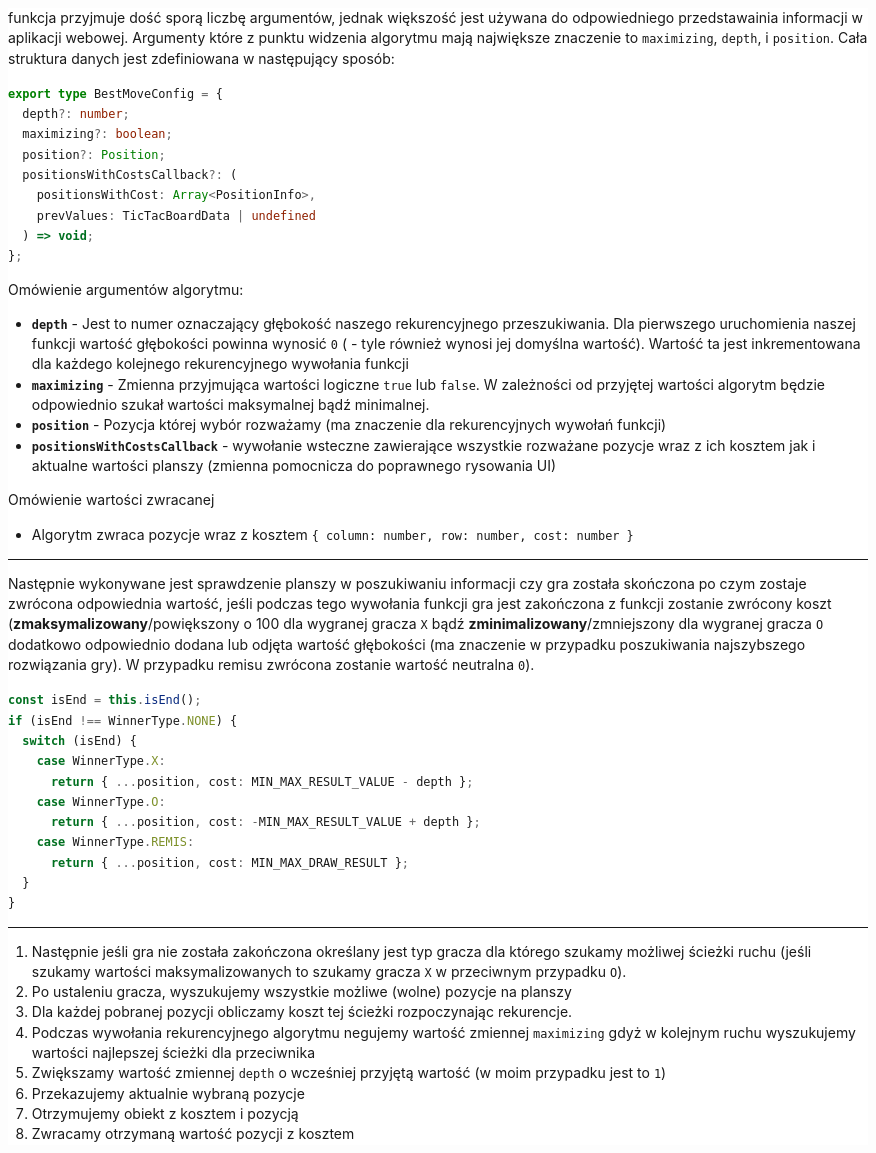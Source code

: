 funkcja przyjmuje dość sporą liczbę argumentów, jednak większość jest używana do odpowiedniego przedstawainia informacji w aplikacji webowej. Argumenty które z punktu widzenia algorytmu mają największe znaczenie to `maximizing`, `depth`, i `position`. Cała struktura danych jest zdefiniowana w następujący sposób:
```ts
export type BestMoveConfig = {
  depth?: number;
  maximizing?: boolean;
  position?: Position;
  positionsWithCostsCallback?: (
    positionsWithCost: Array<PositionInfo>,
    prevValues: TicTacBoardData | undefined
  ) => void;
};
```
Omówienie argumentów algorytmu:
- **`depth`** - Jest to numer oznaczający głębokość naszego rekurencyjnego przeszukiwania. Dla pierwszego uruchomienia naszej funkcji wartość głębokości powinna wynosić `0` ( - tyle również wynosi jej domyślna wartość). Wartość ta jest inkrementowana dla każdego kolejnego rekurencyjnego wywołania funkcji
- **`maximizing`** - Zmienna przyjmująca wartości logiczne `true` lub `false`. W zależności od przyjętej wartości algorytm będzie odpowiednio szukał wartości maksymalnej bądź minimalnej.
- **`position`** - Pozycja której wybór rozważamy (ma znaczenie dla rekurencyjnych wywołań funkcji)
- **`positionsWithCostsCallback`** - wywołanie wsteczne zawierające wszystkie rozważane pozycje wraz z ich kosztem jak i aktualne wartości planszy (zmienna pomocnicza do poprawnego rysowania UI)
  
Omówienie wartości zwracanej
- Algorytm zwraca pozycje wraz z kosztem `{ column: number, row: number, cost: number }`  

***

Następnie wykonywane jest sprawdzenie planszy w poszukiwaniu informacji czy gra została skończona po czym zostaje zwrócona odpowiednia wartość, jeśli podczas tego wywołania funkcji gra jest zakończona z funkcji zostanie zwrócony koszt (**zmaksymalizowany**/powiększony o 100 dla wygranej gracza `X` bądź **zminimalizowany**/zmniejszony dla wygranej gracza `O` dodatkowo odpowiednio dodana lub odjęta wartość głębokości (ma znaczenie w przypadku poszukiwania najszybszego rozwiązania gry). W przypadku remisu zwrócona zostanie wartość neutralna `0`).
```ts
const isEnd = this.isEnd();
if (isEnd !== WinnerType.NONE) {
  switch (isEnd) {
    case WinnerType.X:
      return { ...position, cost: MIN_MAX_RESULT_VALUE - depth };
    case WinnerType.O:
      return { ...position, cost: -MIN_MAX_RESULT_VALUE + depth };
    case WinnerType.REMIS:
      return { ...position, cost: MIN_MAX_DRAW_RESULT };
  }
}
```
  
***  
  
1. Następnie jeśli gra nie została zakończona określany jest typ gracza dla którego szukamy możliwej ścieżki ruchu (jeśli szukamy wartości maksymalizowanych to szukamy gracza `X` w przeciwnym przypadku `O`).
2. Po ustaleniu gracza, wyszukujemy wszystkie możliwe (wolne) pozycje na planszy
3. Dla każdej pobranej pozycji obliczamy koszt tej ścieżki rozpoczynając rekurencje.
4. Podczas wywołania rekurencyjnego algorytmu negujemy wartość zmiennej `maximizing` gdyż w kolejnym ruchu wyszukujemy wartości najlepszej ścieżki dla przeciwnika
5. Zwiększamy wartość zmiennej `depth` o wcześniej przyjętą wartość (w moim przypadku jest to `1`)
6. Przekazujemy aktualnie wybraną pozycje
7. Otrzymujemy obiekt z kosztem i pozycją
8. Zwracamy otrzymaną wartość pozycji z kosztem
